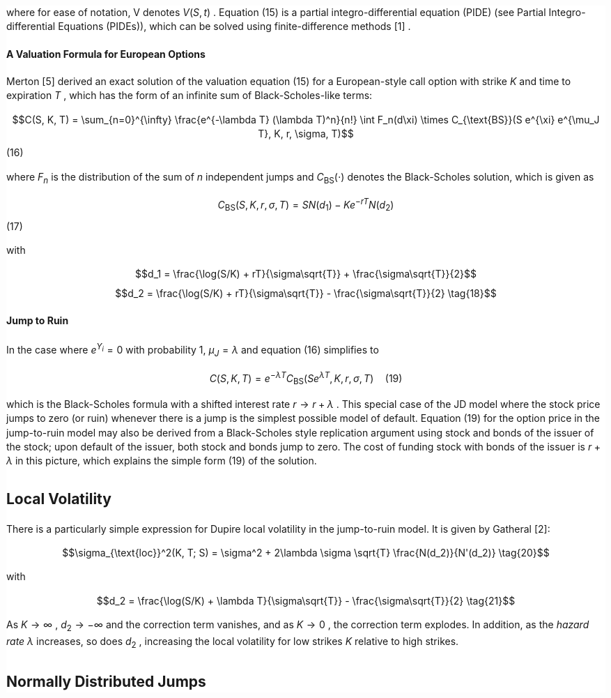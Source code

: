 where for ease of notation, V denotes  $V(S, t)$ . Equation  $(15)$  is a partial integro-differential equation (PIDE) (see Partial Integro-differential Equations (PIDEs)), which can be solved using finite-difference methods  $[1]$ .

#### A Valuation Formula for European Options

Merton [5] derived an exact solution of the valuation equation  $(15)$  for a European-style call option with strike  $K$  and time to expiration  $T$ , which has the form of an infinite sum of Black-Scholes-like terms:

$$C(S, K, T) = \sum_{n=0}^{\infty} \frac{e^{-\lambda T} (\lambda T)^n}{n!} \int F_n(d\xi) \times C_{\text{BS}}(S e^{\xi} e^{\mu_J T}, K, r, \sigma, T)$$
(16)

where  $F_n$  is the distribution of the sum of  $n$ independent jumps and  $C_{\text{BS}}(\cdot)$  denotes the Black-Scholes solution, which is given as

$$C_{\text{BS}}(S, K, r, \sigma, T) = S N(d_1) - K e^{-rT} N(d_2)$$
(17)

with

$$d_1 = \frac{\log(S/K) + rT}{\sigma\sqrt{T}} + \frac{\sigma\sqrt{T}}{2}$$
$$d_2 = \frac{\log(S/K) + rT}{\sigma\sqrt{T}} - \frac{\sigma\sqrt{T}}{2} \tag{18}$$

#### Jump to Ruin

In the case where  $e^{Y_i} = 0$  with probability 1,  $\mu_J = \lambda$ and equation  $(16)$  simplifies to

$$C(S, K, T) = e^{-\lambda T} C_{\text{BS}}(S e^{\lambda T}, K, r, \sigma, T) \quad (19)$$

which is the Black-Scholes formula with a shifted interest rate  $r \rightarrow r + \lambda$ . This special case of the JD model where the stock price jumps to zero (or ruin) whenever there is a jump is the simplest possible model of default. Equation  $(19)$  for the option price in the jump-to-ruin model may also be derived from a Black-Scholes style replication argument using stock and bonds of the issuer of the stock; upon default of the issuer, both stock and bonds jump to zero. The cost of funding stock with bonds of the issuer is  $r + \lambda$ in this picture, which explains the simple form  $(19)$ of the solution.

## **Local Volatility**

There is a particularly simple expression for Dupire local volatility in the jump-to-ruin model. It is given by Gatheral [2]:

$$\sigma_{\text{loc}}^2(K, T; S) = \sigma^2 + 2\lambda \sigma \sqrt{T} \frac{N(d_2)}{N'(d_2)} \tag{20}$$

with

$$d_2 = \frac{\log(S/K) + \lambda T}{\sigma\sqrt{T}} - \frac{\sigma\sqrt{T}}{2} \tag{21}$$

As  $K \to \infty$ ,  $d_2 \to -\infty$  and the correction term vanishes, and as  $K \rightarrow 0$ , the correction term explodes. In addition, as the *hazard rate*  $\lambda$  increases, so does  $d_2$ , increasing the local volatility for low strikes  $K$  relative to high strikes.

## Normally Distributed Jumps
